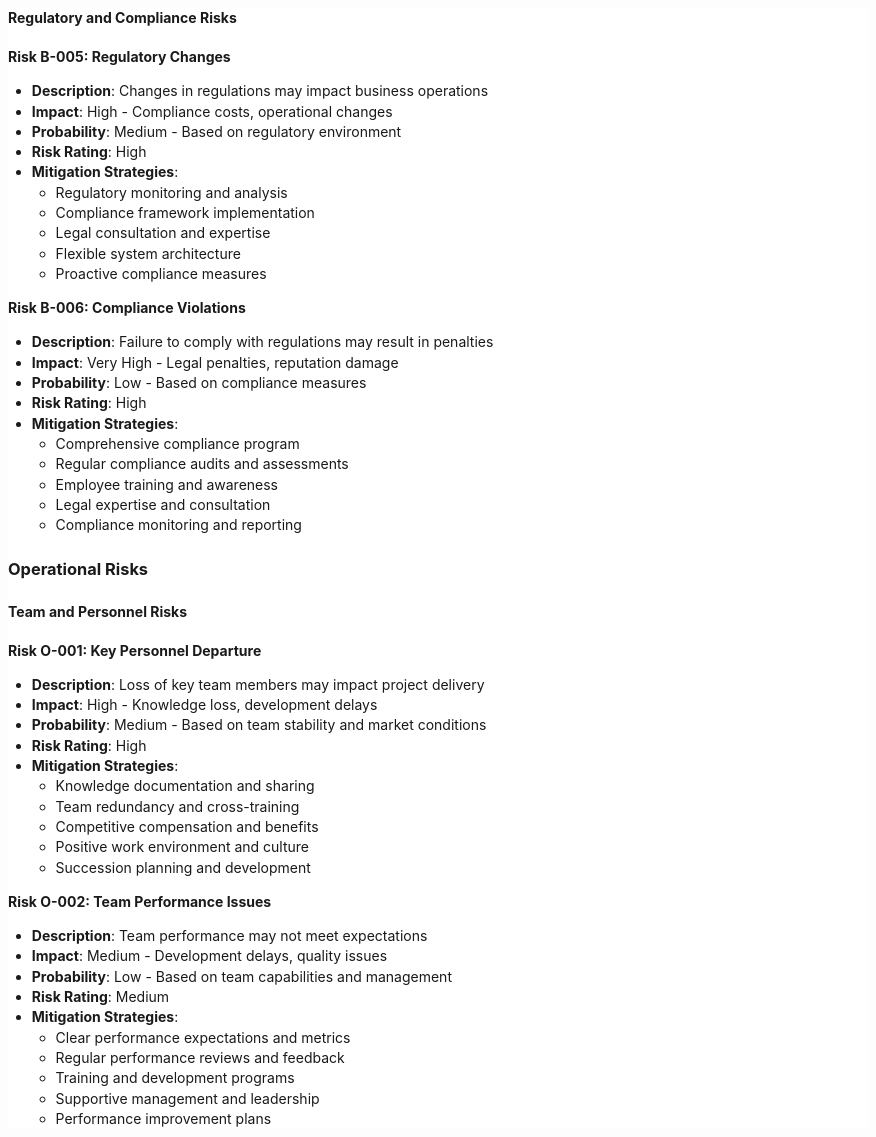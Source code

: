 #### Regulatory and Compliance Risks

**Risk B-005: Regulatory Changes**
- **Description**: Changes in regulations may impact business operations
- **Impact**: High - Compliance costs, operational changes
- **Probability**: Medium - Based on regulatory environment
- **Risk Rating**: High
- **Mitigation Strategies**:
  - Regulatory monitoring and analysis
  - Compliance framework implementation
  - Legal consultation and expertise
  - Flexible system architecture
  - Proactive compliance measures

**Risk B-006: Compliance Violations**
- **Description**: Failure to comply with regulations may result in penalties
- **Impact**: Very High - Legal penalties, reputation damage
- **Probability**: Low - Based on compliance measures
- **Risk Rating**: High
- **Mitigation Strategies**:
  - Comprehensive compliance program
  - Regular compliance audits and assessments
  - Employee training and awareness
  - Legal expertise and consultation
  - Compliance monitoring and reporting

### Operational Risks

#### Team and Personnel Risks

**Risk O-001: Key Personnel Departure**
- **Description**: Loss of key team members may impact project delivery
- **Impact**: High - Knowledge loss, development delays
- **Probability**: Medium - Based on team stability and market conditions
- **Risk Rating**: High
- **Mitigation Strategies**:
  - Knowledge documentation and sharing
  - Team redundancy and cross-training
  - Competitive compensation and benefits
  - Positive work environment and culture
  - Succession planning and development

**Risk O-002: Team Performance Issues**
- **Description**: Team performance may not meet expectations
- **Impact**: Medium - Development delays, quality issues
- **Probability**: Low - Based on team capabilities and management
- **Risk Rating**: Medium
- **Mitigation Strategies**:
  - Clear performance expectations and metrics
  - Regular performance reviews and feedback
  - Training and development programs
  - Supportive management and leadership
  - Performance improvement plans
